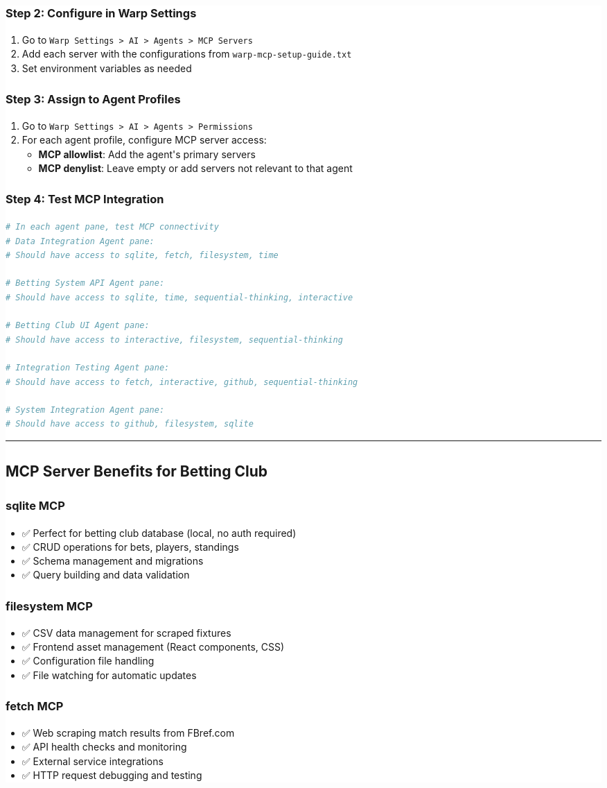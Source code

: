 ### Step 2: Configure in Warp Settings
1. Go to `Warp Settings > AI > Agents > MCP Servers`
2. Add each server with the configurations from `warp-mcp-setup-guide.txt`
3. Set environment variables as needed

### Step 3: Assign to Agent Profiles
1. Go to `Warp Settings > AI > Agents > Permissions`  
2. For each agent profile, configure MCP server access:
   - **MCP allowlist**: Add the agent's primary servers
   - **MCP denylist**: Leave empty or add servers not relevant to that agent

### Step 4: Test MCP Integration
```bash
# In each agent pane, test MCP connectivity
# Data Integration Agent pane:
# Should have access to sqlite, fetch, filesystem, time

# Betting System API Agent pane:  
# Should have access to sqlite, time, sequential-thinking, interactive

# Betting Club UI Agent pane:
# Should have access to interactive, filesystem, sequential-thinking

# Integration Testing Agent pane:
# Should have access to fetch, interactive, github, sequential-thinking

# System Integration Agent pane:
# Should have access to github, filesystem, sqlite
```

---

## MCP Server Benefits for Betting Club

### **sqlite MCP**
- ✅ Perfect for betting club database (local, no auth required)
- ✅ CRUD operations for bets, players, standings
- ✅ Schema management and migrations
- ✅ Query building and data validation

### **filesystem MCP**  
- ✅ CSV data management for scraped fixtures
- ✅ Frontend asset management (React components, CSS)
- ✅ Configuration file handling
- ✅ File watching for automatic updates

### **fetch MCP**
- ✅ Web scraping match results from FBref.com
- ✅ API health checks and monitoring
- ✅ External service integrations
- ✅ HTTP request debugging and testing
